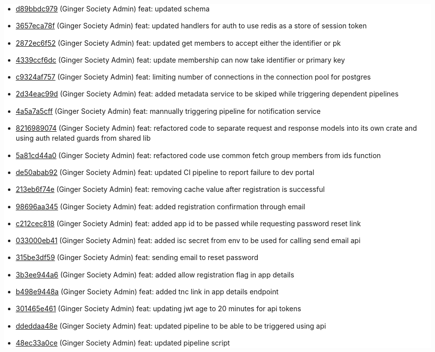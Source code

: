  - [d89bbdc979](https://github.com/ginger-society/IAM-backendd89bbdc979511978778da8c4905d6eceadc56364) (Ginger Society Admin) feat: updated schema
	
 - [3657eca78f](https://github.com/ginger-society/IAM-backend3657eca78f56b3f3ad5c6e37f6d3a20b9ae2af09) (Ginger Society Admin) feat: updated handlers for auth to use redis as a store of session token
	
 - [2872ec6f52](https://github.com/ginger-society/IAM-backend2872ec6f5215ebca2e958411ab11196f7c791ffa) (Ginger Society Admin) feat: updated get members to accept either the identifier or pk
	
 - [4339ccf6dc](https://github.com/ginger-society/IAM-backend4339ccf6dcf68db05a111fb5d4b69c10ab8f4000) (Ginger Society Admin) feat: update membership can now take identifier or primary key
	
 - [c9324af757](https://github.com/ginger-society/IAM-backendc9324af757228a9468989afe63ccbfa9cd26bf4f) (Ginger Society Admin) feat: limiting number of connections in the connection pool for postgres
	
 - [2d34eac99d](https://github.com/ginger-society/IAM-backend2d34eac99dd84b5091612317d2572077b87a5354) (Ginger Society Admin) feat: added metadata service to be skiped while triggering dependent pipelines
	
 - [4a5a7a5cff](https://github.com/ginger-society/IAM-backend4a5a7a5cff5b04ad9200877fcebc514c02375b35) (Ginger Society Admin) feat: mannually triggering pipeline for notification service
	
 - [8216989074](https://github.com/ginger-society/IAM-backend8216989074737431ddb9301e7223e8750ac0f9e4) (Ginger Society Admin) feat: refactored code to separate request and response models into its own crate and using auth related guards from shared lib
	
 - [5a81cd44a0](https://github.com/ginger-society/IAM-backend5a81cd44a0e8e99e8fa5f6a42443bb55e134f03d) (Ginger Society Admin) feat: refactored code use common fetch group members from ids function
	
 - [de50abab92](https://github.com/ginger-society/IAM-backendde50abab922dfab9b9e584f14d45afe95a9ec86e) (Ginger Society Admin) feat: updated CI pipeline to report failure to dev portal
	
 - [213eb6f74e](https://github.com/ginger-society/IAM-backend213eb6f74e09f9b8fa917f3074341cad4ce59b87) (Ginger Society Admin) feat: removing cache value after registration is successful
	
 - [98696aa345](https://github.com/ginger-society/IAM-backend98696aa345cf72cd6b6f34299f68d4ed0d5530eb) (Ginger Society Admin) feat: added registration confirmation through email
	
 - [c212cec818](https://github.com/ginger-society/IAM-backendc212cec818265f8c484602da98f51dbe99ac0f93) (Ginger Society Admin) feat: added app id to be passed while requesting password reset link
	
 - [033000eb41](https://github.com/ginger-society/IAM-backend033000eb41c8633ef6f53afe876ccba3bf4b5944) (Ginger Society Admin) feat: added isc secret from env to be used for calling send email api
	
 - [315be3df59](https://github.com/ginger-society/IAM-backend315be3df598a72cd6433c78bb6b54c75e3ff9f2d) (Ginger Society Admin) feat: sending email to reset password
	
 - [3b3ee944a6](https://github.com/ginger-society/IAM-backend3b3ee944a6b64055239606e702cc07961754e401) (Ginger Society Admin) feat: added allow registration flag in app details
	
 - [b498e9448a](https://github.com/ginger-society/IAM-backendb498e9448aa80ec37eb058170fcecfb247cc8afe) (Ginger Society Admin) feat: added tnc link in app details endpoint
	
 - [301465e461](https://github.com/ginger-society/IAM-backend301465e461be1b6e8fa780c18487c56df1141b98) (Ginger Society Admin) feat: updating jwt age to 20 minutes for api tokens
	
 - [ddeddaa48e](https://github.com/ginger-society/IAM-backendddeddaa48e8fabc53aabd611170fae1b89bfb532) (Ginger Society Admin) feat: updated pipeline to be able to be triggered using api
	
 - [48ec33a0ce](https://github.com/ginger-society/IAM-backend48ec33a0ce7d8ee39ec496c2ae41c2e1377300e5) (Ginger Society Admin) feat: updated pipeline script
	